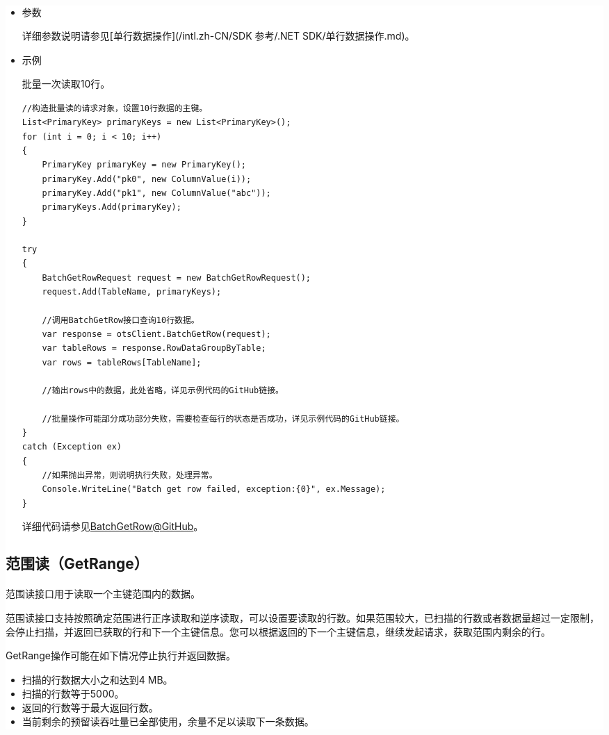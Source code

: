 -   参数

    详细参数说明请参见[单行数据操作](/intl.zh-CN/SDK 参考/.NET SDK/单行数据操作.md)。

-   示例

    批量一次读取10行。

    ```
    //构造批量读的请求对象，设置10行数据的主键。
    List<PrimaryKey> primaryKeys = new List<PrimaryKey>();
    for (int i = 0; i < 10; i++)
    {
        PrimaryKey primaryKey = new PrimaryKey();
        primaryKey.Add("pk0", new ColumnValue(i));
        primaryKey.Add("pk1", new ColumnValue("abc"));
        primaryKeys.Add(primaryKey);
    }
    
    try
    {
        BatchGetRowRequest request = new BatchGetRowRequest();
        request.Add(TableName, primaryKeys);
    
        //调用BatchGetRow接口查询10行数据。
        var response = otsClient.BatchGetRow(request);
        var tableRows = response.RowDataGroupByTable;
        var rows = tableRows[TableName];
    
        //输出rows中的数据，此处省略，详见示例代码的GitHub链接。
    
        //批量操作可能部分成功部分失败，需要检查每行的状态是否成功，详见示例代码的GitHub链接。
    }
    catch (Exception ex)
    {
        //如果抛出异常，则说明执行失败，处理异常。
        Console.WriteLine("Batch get row failed, exception:{0}", ex.Message);
    }            
    ```

    详细代码请参见[BatchGetRow@GitHub](https://github.com/aliyun/aliyun-tablestore-csharp-sdk/blob/master/sample/Samples/MultiRowReadWriteSample.cs)。


## 范围读（GetRange）

范围读接口用于读取一个主键范围内的数据。

范围读接口支持按照确定范围进行正序读取和逆序读取，可以设置要读取的行数。如果范围较大，已扫描的行数或者数据量超过一定限制，会停止扫描，并返回已获取的行和下一个主键信息。您可以根据返回的下一个主键信息，继续发起请求，获取范围内剩余的行。

GetRange操作可能在如下情况停止执行并返回数据。

-   扫描的行数据大小之和达到4 MB。
-   扫描的行数等于5000。
-   返回的行数等于最大返回行数。
-   当前剩余的预留读吞吐量已全部使用，余量不足以读取下一条数据。
